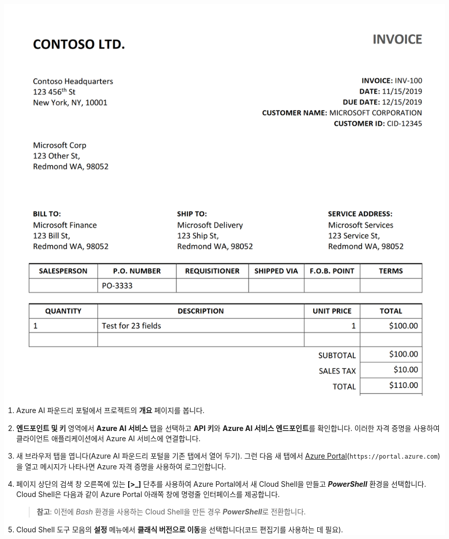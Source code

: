 ![샘플 청구서 문서를 보여 주는 스크린샷.](./media/sample-invoice.png)

1. Azure AI 파운드리 포털에서 프로젝트의 **개요** 페이지를 봅니다.
1. **엔드포인트 및 키** 영역에서 **Azure AI 서비스** 탭을 선택하고 **API 키**와 **Azure AI 서비스 엔드포인트**를 확인합니다. 이러한 자격 증명을 사용하여 클라이언트 애플리케이션에서 Azure AI 서비스에 연결합니다.
1. 새 브라우저 탭을 엽니다(Azure AI 파운드리 포털을 기존 탭에서 열어 두기). 그런 다음 새 탭에서 [Azure Portal](https://portal.azure.com)(`https://portal.azure.com`)을 열고 메시지가 나타나면 Azure 자격 증명을 사용하여 로그인합니다.
1. 페이지 상단의 검색 창 오른쪽에 있는 **[\>_]** 단추를 사용하여 Azure Portal에서 새 Cloud Shell을 만들고 ***PowerShell*** 환경을 선택합니다. Cloud Shell은 다음과 같이 Azure Portal 아래쪽 창에 명령줄 인터페이스를 제공합니다.

    > **참고**: 이전에 *Bash* 환경을 사용하는 Cloud Shell을 만든 경우 ***PowerShell***로 전환합니다.

1. Cloud Shell 도구 모음의 **설정** 메뉴에서 **클래식 버전으로 이동**을 선택합니다(코드 편집기를 사용하는 데 필요).
